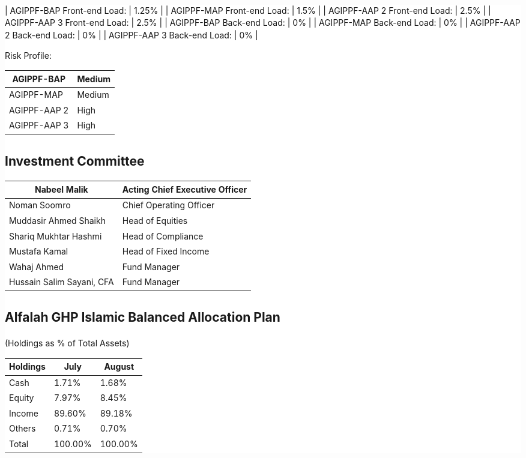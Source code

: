 | AGIPPF-BAP Front-end Load:   | 1.25%                                                                                                                                                                                                                                                                                                                                                                                                                                                                                    |
| AGIPPF-MAP Front-end Load:   | 1.5%                                                                                                                                                                                                                                                                                                                                                                                                                                                                                     |
| AGIPPF-AAP 2 Front-end Load: | 2.5%                                                                                                                                                                                                                                                                                                                                                                                                                                                                                     |
| AGIPPF-AAP 3 Front-end Load: | 2.5%                                                                                                                                                                                                                                                                                                                                                                                                                                                                                     |
| AGIPPF-BAP Back-end Load:    | 0%                                                                                                                                                                                                                                                                                                                                                                                                                                                                                       |
| AGIPPF-MAP Back-end Load:    | 0%                                                                                                                                                                                                                                                                                                                                                                                                                                                                                       |
| AGIPPF-AAP 2 Back-end Load:  | 0%                                                                                                                                                                                                                                                                                                                                                                                                                                                                                       |
| AGIPPF-AAP 3 Back-end Load:  | 0%                                                                                                                                                                                                                                                                                                                                                                                                                                                                                       |

Risk Profile:

| AGIPPF-BAP   | Medium |
| ------------ | ------ |
| AGIPPF-MAP   | Medium |
| AGIPPF-AAP 2 | High   |
| AGIPPF-AAP 3 | High   |

## Investment Committee

| Nabeel Malik              | Acting Chief Executive Officer |
| ------------------------- | ------------------------------ |
| Noman Soomro              | Chief Operating Officer        |
| Muddasir Ahmed Shaikh     | Head of Equities               |
| Shariq Mukhtar Hashmi     | Head of Compliance             |
| Mustafa Kamal             | Head of Fixed Income           |
| Wahaj Ahmed               | Fund Manager                   |
| Hussain Salim Sayani, CFA | Fund Manager                   |

## Alfalah GHP Islamic Balanced Allocation Plan

(Holdings as % of Total Assets)

| Holdings | July    | August  |
| -------- | ------- | ------- |
| Cash     | 1.71%   | 1.68%   |
| Equity   | 7.97%   | 8.45%   |
| Income   | 89.60%  | 89.18%  |
| Others   | 0.71%   | 0.70%   |
| Total    | 100.00% | 100.00% |
